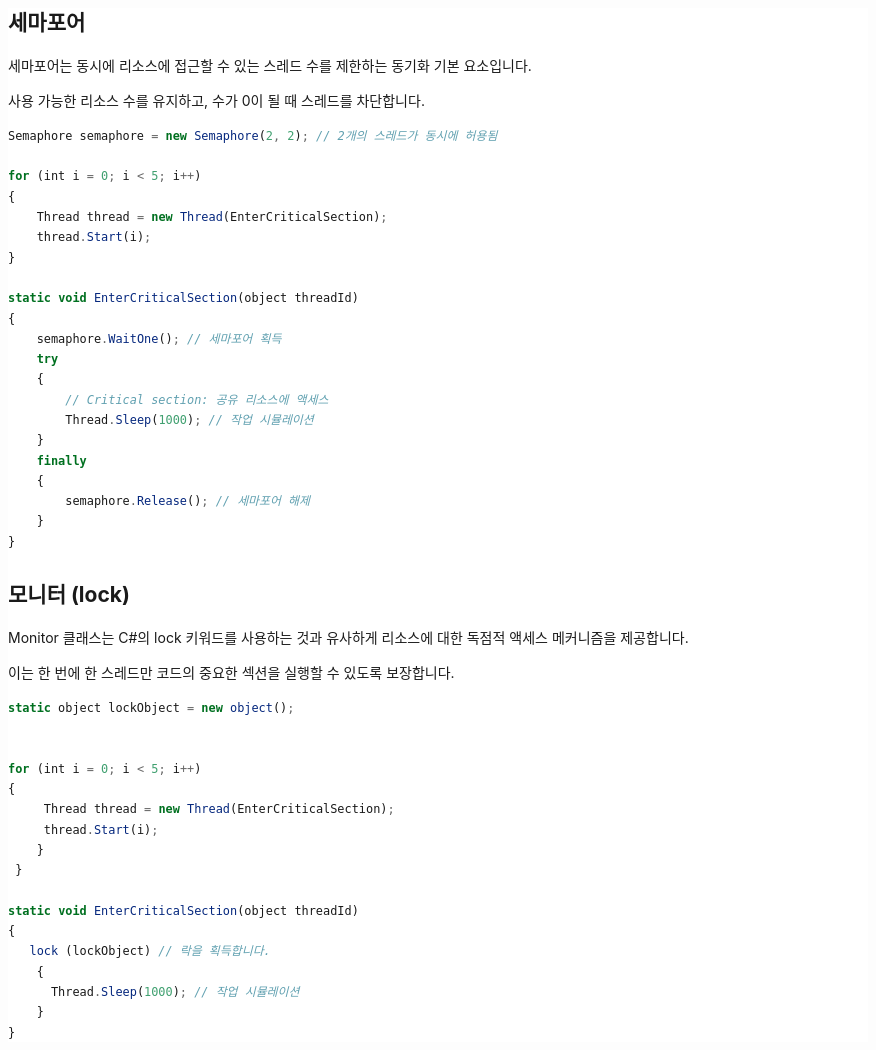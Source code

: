 ## 세마포어

<div class="content-ad"></div>

세마포어는 동시에 리소스에 접근할 수 있는 스레드 수를 제한하는 동기화 기본 요소입니다.

사용 가능한 리소스 수를 유지하고, 수가 0이 될 때 스레드를 차단합니다.

```js
Semaphore semaphore = new Semaphore(2, 2); // 2개의 스레드가 동시에 허용됨

for (int i = 0; i < 5; i++)
{
    Thread thread = new Thread(EnterCriticalSection);
    thread.Start(i);
}

static void EnterCriticalSection(object threadId)
{
    semaphore.WaitOne(); // 세마포어 획득
    try
    {
        // Critical section: 공유 리소스에 액세스
        Thread.Sleep(1000); // 작업 시뮬레이션
    }
    finally
    {
        semaphore.Release(); // 세마포어 해제
    }
}
```

## 모니터 (lock)

<div class="content-ad"></div>

Monitor 클래스는 C#의 lock 키워드를 사용하는 것과 유사하게 리소스에 대한 독점적 액세스 메커니즘을 제공합니다.

이는 한 번에 한 스레드만 코드의 중요한 섹션을 실행할 수 있도록 보장합니다.

```js
static object lockObject = new object();


for (int i = 0; i < 5; i++)
{
     Thread thread = new Thread(EnterCriticalSection);
     thread.Start(i);
    }
 }

static void EnterCriticalSection(object threadId)
{
   lock (lockObject) // 락을 획득합니다.
    {
      Thread.Sleep(1000); // 작업 시뮬레이션
    }
}
```
